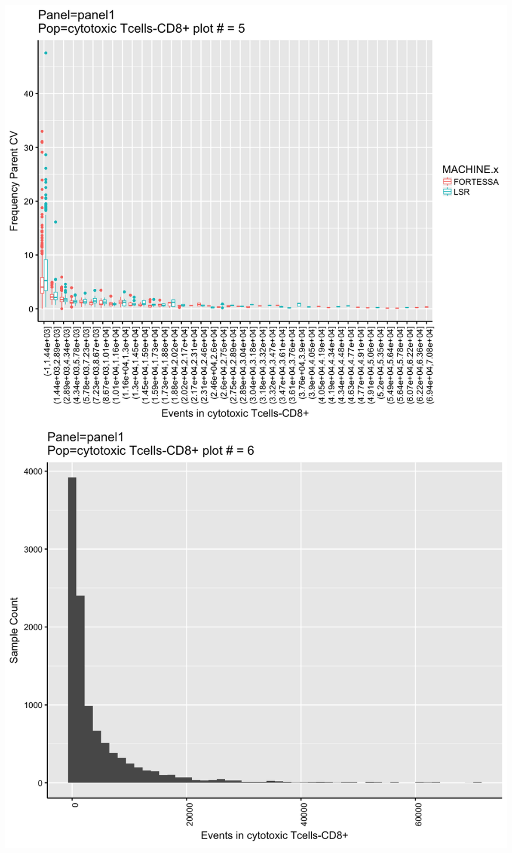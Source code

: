 ![](Insilico_V10_V3_text_files/figure-html/unnamed-chunk-3-35.png)![](Insilico_V10_V3_text_files/figure-html/unnamed-chunk-3-36.png)